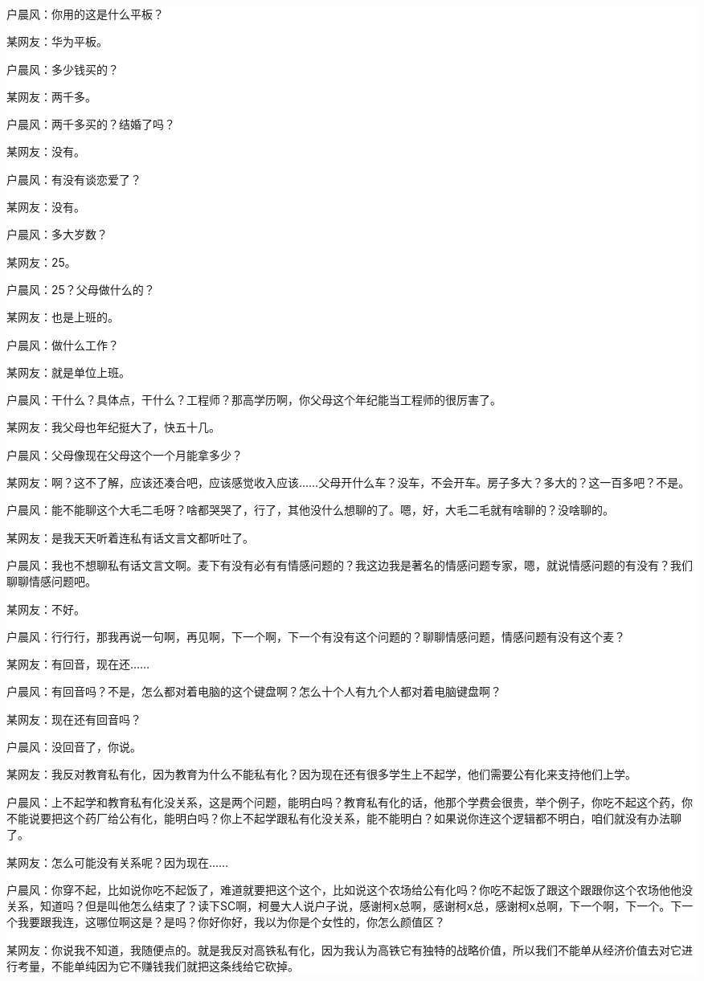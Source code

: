 户晨风：你用的这是什么平板？

某网友：华为平板。

户晨风：多少钱买的？

某网友：两千多。

户晨风：两千多买的？结婚了吗？

某网友：没有。

户晨风：有没有谈恋爱了？

某网友：没有。

户晨风：多大岁数？

某网友：25。

户晨风：25？父母做什么的？

某网友：也是上班的。

户晨风：做什么工作？

某网友：就是单位上班。

户晨风：干什么？具体点，干什么？工程师？那高学历啊，你父母这个年纪能当工程师的很厉害了。

某网友：我父母也年纪挺大了，快五十几。

户晨风：父母像现在父母这个一个月能拿多少？

某网友：啊？这不了解，应该还凑合吧，应该感觉收入应该……父母开什么车？没车，不会开车。房子多大？多大的？这一百多吧？不是。

户晨风：能不能聊这个大毛二毛呀？啥都哭哭了，行了，其他没什么想聊的了。嗯，好，大毛二毛就有啥聊的？没啥聊的。

某网友：是我天天听着连私有话文言文都听吐了。

户晨风：我也不想聊私有话文言文啊。麦下有没有必有有情感问题的？我这边我是著名的情感问题专家，嗯，就说情感问题的有没有？我们聊聊情感问题吧。

某网友：不好。

户晨风：行行行，那我再说一句啊，再见啊，下一个啊，下一个有没有这个问题的？聊聊情感问题，情感问题有没有这个麦？

某网友：有回音，现在还……

户晨风：有回音吗？不是，怎么都对着电脑的这个键盘啊？怎么十个人有九个人都对着电脑键盘啊？

某网友：现在还有回音吗？

户晨风：没回音了，你说。

某网友：我反对教育私有化，因为教育为什么不能私有化？因为现在还有很多学生上不起学，他们需要公有化来支持他们上学。

户晨风：上不起学和教育私有化没关系，这是两个问题，能明白吗？教育私有化的话，他那个学费会很贵，举个例子，你吃不起这个药，你不能说要把这个药厂给公有化，能明白吗？你上不起学跟私有化没关系，能不能明白？如果说你连这个逻辑都不明白，咱们就没有办法聊了。

某网友：怎么可能没有关系呢？因为现在……

户晨风：你穿不起，比如说你吃不起饭了，难道就要把这个这个，比如说这个农场给公有化吗？你吃不起饭了跟这个跟跟你这个农场他他没关系，知道吗？但是叫他怎么结束了？读下SC啊，柯曼大人说户子说，感谢柯x总啊，感谢柯x总，感谢柯x总啊，下一个啊，下一个。下一个我要跟我连，这哪位啊这是？是吗？你好你好，我以为你是个女性的，你怎么颜值区？

某网友：你说我不知道，我随便点的。就是我反对高铁私有化，因为我认为高铁它有独特的战略价值，所以我们不能单从经济价值去对它进行考量，不能单纯因为它不赚钱我们就把这条线给它砍掉。

